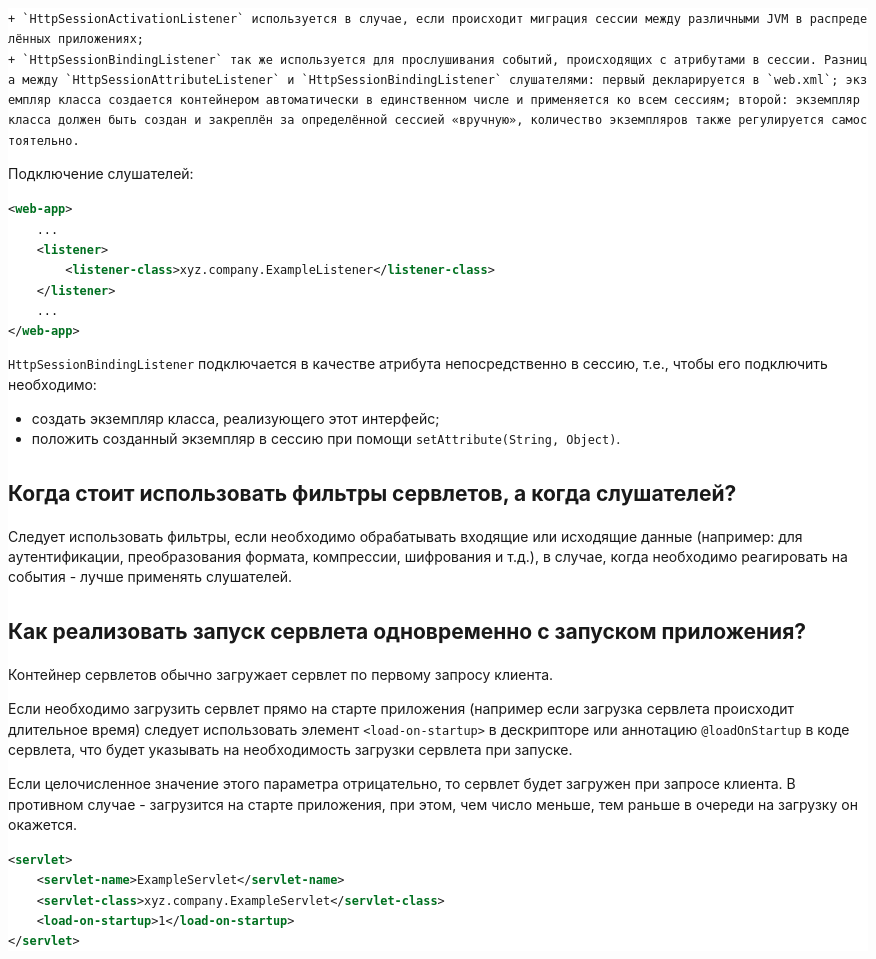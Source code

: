     + `HttpSessionActivationListener` используется в случае, если происходит миграция сессии между различными JVM в распределённых приложениях;
    + `HttpSessionBindingListener` так же используется для прослушивания событий, происходящих с атрибутами в сессии. Разница между `HttpSessionAttributeListener` и `HttpSessionBindingListener` слушателями: первый декларируется в `web.xml`; экземпляр класса создается контейнером автоматически в единственном числе и применяется ко всем сессиям; второй: экземпляр класса должен быть создан и закреплён за определённой сессией «вручную», количество экземпляров также регулируется самостоятельно.

Подключение слушателей:

```xml
<web-app>
    ...
    <listener>
        <listener-class>xyz.company.ExampleListener</listener-class>
    </listener>
    ...
</web-app>
```

`HttpSessionBindingListener` подключается в качестве атрибута непосредственно в сессию, т.е., чтобы его подключить необходимо:

+ создать экземпляр класса, реализующего этот интерфейс;
+ положить созданный экземпляр в сессию при помощи `setAttribute(String, Object)`.


## Когда стоит использовать фильтры сервлетов, а когда слушателей?
Следует использовать фильтры, если необходимо обрабатывать входящие или исходящие данные (например: для аутентификации, преобразования формата, компрессии, шифрования и т.д.), в случае, когда необходимо реагировать на события - лучше применять слушателей.


## Как реализовать запуск сервлета одновременно с запуском приложения?
Контейнер сервлетов обычно загружает сервлет по первому запросу клиента.

Если необходимо загрузить сервлет прямо на старте приложения (например если загрузка сервлета происходит длительное время) следует использовать элемент `<load-on-startup>` в дескрипторе или аннотацию `@loadOnStartup` в коде сервлета, что будет указывать на необходимость загрузки сервлета при запуске.

Если целочисленное значение этого параметра отрицательно, то сервлет будет загружен при запросе клиента. В противном случае - загрузится на старте приложения, при этом, чем число меньше, тем раньше в очереди на загрузку он окажется.

```xml
<servlet>
    <servlet-name>ExampleServlet</servlet-name>
    <servlet-class>xyz.company.ExampleServlet</servlet-class>
    <load-on-startup>1</load-on-startup>
</servlet>
```
